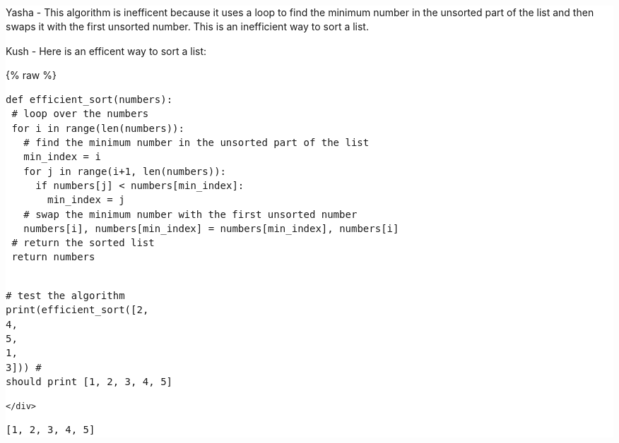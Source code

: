 <div class="cell border-box-sizing text_cell rendered"><div class="inner_cell">
<div class="text_cell_render border-box-sizing rendered_html">
<p>Yasha - This algorithm is inefficent because it uses a loop to find the minimum number in the unsorted part of the list and then swaps it with the first unsorted number. This is an inefficient way to sort a list.</p>

</div>
</div>
</div>
<div class="cell border-box-sizing text_cell rendered"><div class="inner_cell">
<div class="text_cell_render border-box-sizing rendered_html">
<p>Kush - Here is an efficent way to sort a list:</p>

</div>
</div>
</div>
    {% raw %}
    
<div class="cell border-box-sizing code_cell rendered">
<div class="input">

<div class="inner_cell">
    <div class="input_area">
<div class=" highlight hl-ipython3"><pre><span></span><span class="k">def</span> <span class="nf">efficient_sort</span><span class="p">(</span><span class="n">numbers</span><span class="p">):</span>
 <span class="c1"># loop over the numbers</span>
 <span class="k">for</span> <span class="n">i</span> <span class="ow">in</span> <span class="nb">range</span><span class="p">(</span><span class="nb">len</span><span class="p">(</span><span class="n">numbers</span><span class="p">)):</span>
   <span class="c1"># find the minimum number in the unsorted part of the list</span>
   <span class="n">min_index</span> <span class="o">=</span> <span class="n">i</span>
   <span class="k">for</span> <span class="n">j</span> <span class="ow">in</span> <span class="nb">range</span><span class="p">(</span><span class="n">i</span><span class="o">+</span><span class="mi">1</span><span class="p">,</span> <span class="nb">len</span><span class="p">(</span><span class="n">numbers</span><span class="p">)):</span>
     <span class="k">if</span> <span class="n">numbers</span><span class="p">[</span><span class="n">j</span><span class="p">]</span> <span class="o">&lt;</span> <span class="n">numbers</span><span class="p">[</span><span class="n">min_index</span><span class="p">]:</span>
       <span class="n">min_index</span> <span class="o">=</span> <span class="n">j</span>
   <span class="c1"># swap the minimum number with the first unsorted number</span>
   <span class="n">numbers</span><span class="p">[</span><span class="n">i</span><span class="p">],</span> <span class="n">numbers</span><span class="p">[</span><span class="n">min_index</span><span class="p">]</span> <span class="o">=</span> <span class="n">numbers</span><span class="p">[</span><span class="n">min_index</span><span class="p">],</span> <span class="n">numbers</span><span class="p">[</span><span class="n">i</span><span class="p">]</span>
 <span class="c1"># return the sorted list</span>
 <span class="k">return</span> <span class="n">numbers</span>
 
<span class="c1"># test the algorithm</span>
<span class="nb">print</span><span class="p">(</span><span class="n">efficient_sort</span><span class="p">([</span><span class="mi">2</span><span class="p">,</span> <span class="mi">4</span><span class="p">,</span> <span class="mi">5</span><span class="p">,</span> <span class="mi">1</span><span class="p">,</span> <span class="mi">3</span><span class="p">]))</span>  <span class="c1"># should print [1, 2, 3, 4, 5]</span>
</pre></div>

    </div>
</div>
</div>

<div class="output_wrapper">
<div class="output">

<div class="output_area">

<div class="output_subarea output_stream output_stdout output_text">
<pre>[1, 2, 3, 4, 5]
</pre>